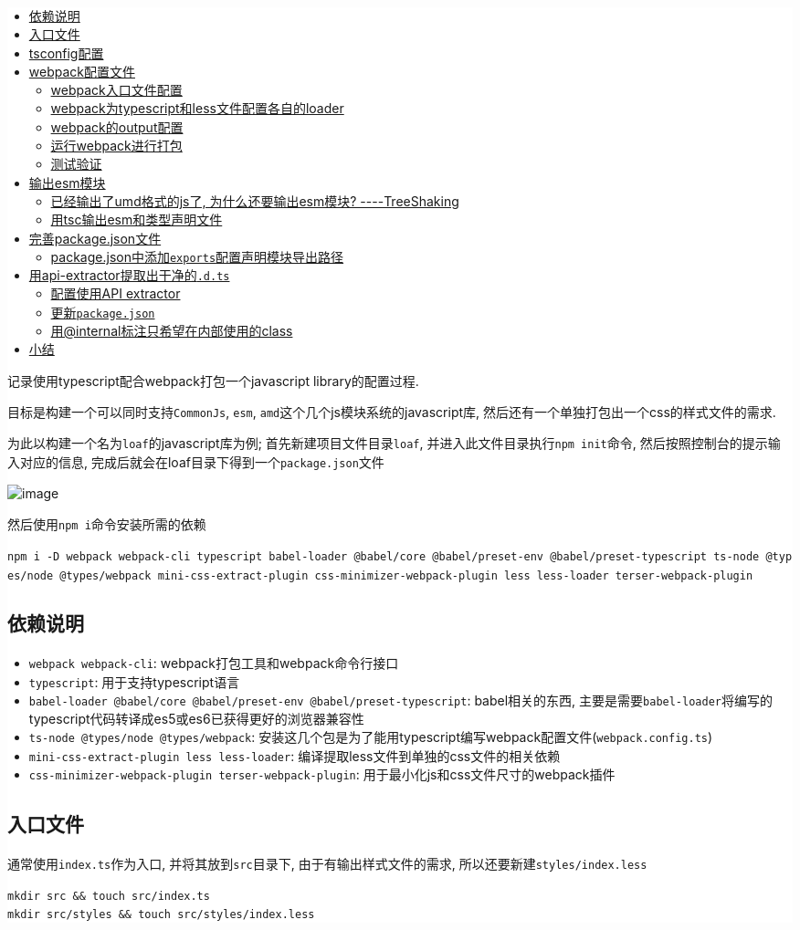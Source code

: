 - [依赖说明](#依赖说明)
- [入口文件](#入口文件)
- [tsconfig配置](#tsconfig配置)
- [webpack配置文件](#webpack配置文件)
  - [webpack入口文件配置](#webpack入口文件配置)
  - [webpack为typescript和less文件配置各自的loader](#webpack为typescript和less文件配置各自的loader)
  - [webpack的output配置](#webpack的output配置)
  - [运行webpack进行打包](#运行webpack进行打包)
  - [测试验证](#测试验证)
- [输出esm模块](#输出esm模块)
  - [已经输出了umd格式的js了, 为什么还要输出esm模块? ----TreeShaking](#已经输出了umd格式的js了-为什么还要输出esm模块-----treeshaking)
  - [用tsc输出esm和类型声明文件](#用tsc输出esm和类型声明文件)
- [完善package.json文件](#完善packagejson文件)
    - [package.json中添加`exports`配置声明模块导出路径](#packagejson中添加exports配置声明模块导出路径)
- [用api-extractor提取出干净的`.d.ts`](#用api-extractor提取出干净的dts)
  - [配置使用API extractor](#配置使用api-extractor)
  - [更新`package.json`](#更新packagejson)
  - [用@internal标注只希望在内部使用的class](#用internal标注只希望在内部使用的class)
- [小结](#小结)

记录使用typescript配合webpack打包一个javascript library的配置过程.

目标是构建一个可以同时支持`CommonJs`, `esm`, `amd`这个几个js模块系统的javascript库, 然后还有一个单独打包出一个css的样式文件的需求.

为此以构建一个名为`loaf`的javascript库为例; 首先新建项目文件目录`loaf`, 并进入此文件目录执行`npm init`命令, 然后按照控制台的提示输入对应的信息, 完成后就会在loaf目录下得到一个`package.json`文件

![image](https://minio.mytechsky.top/blog/images/2022070319200387-20220703192002.png)

然后使用`npm i`命令安装所需的依赖

```shell
npm i -D webpack webpack-cli typescript babel-loader @babel/core @babel/preset-env @babel/preset-typescript ts-node @types/node @types/webpack mini-css-extract-plugin css-minimizer-webpack-plugin less less-loader terser-webpack-plugin
```

## 依赖说明

- `webpack webpack-cli`: webpack打包工具和webpack命令行接口
- `typescript`: 用于支持typescript语言
- `babel-loader @babel/core @babel/preset-env @babel/preset-typescript`: babel相关的东西, 主要是需要`babel-loader`将编写的typescript代码转译成es5或es6已获得更好的浏览器兼容性
- `ts-node @types/node @types/webpack`: 安装这几个包是为了能用typescript编写webpack配置文件(`webpack.config.ts`)
- `mini-css-extract-plugin less less-loader`: 编译提取less文件到单独的css文件的相关依赖
- `css-minimizer-webpack-plugin terser-webpack-plugin`: 用于最小化js和css文件尺寸的webpack插件

## 入口文件

通常使用`index.ts`作为入口, 并将其放到`src`目录下, 由于有输出样式文件的需求, 所以还要新建`styles/index.less`

```shell
mkdir src && touch src/index.ts
mkdir src/styles && touch src/styles/index.less
```
